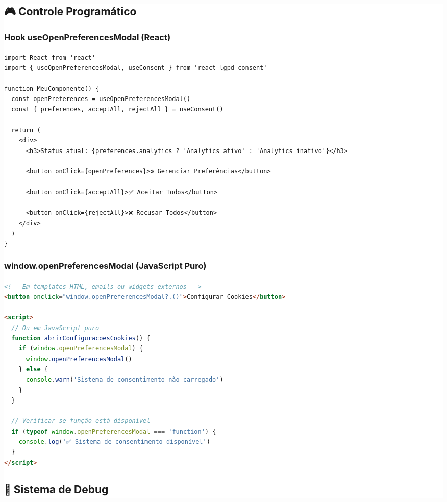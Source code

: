 ## 🎮 Controle Programático

### Hook useOpenPreferencesModal (React)

```tsx
import React from 'react'
import { useOpenPreferencesModal, useConsent } from 'react-lgpd-consent'

function MeuComponente() {
  const openPreferences = useOpenPreferencesModal()
  const { preferences, acceptAll, rejectAll } = useConsent()

  return (
    <div>
      <h3>Status atual: {preferences.analytics ? 'Analytics ativo' : 'Analytics inativo'}</h3>

      <button onClick={openPreferences}>⚙️ Gerenciar Preferências</button>

      <button onClick={acceptAll}>✅ Aceitar Todos</button>

      <button onClick={rejectAll}>❌ Recusar Todos</button>
    </div>
  )
}
```

### window.openPreferencesModal (JavaScript Puro)

```html
<!-- Em templates HTML, emails ou widgets externos -->
<button onclick="window.openPreferencesModal?.()">Configurar Cookies</button>

<script>
  // Ou em JavaScript puro
  function abrirConfiguracoesCookies() {
    if (window.openPreferencesModal) {
      window.openPreferencesModal()
    } else {
      console.warn('Sistema de consentimento não carregado')
    }
  }

  // Verificar se função está disponível
  if (typeof window.openPreferencesModal === 'function') {
    console.log('✅ Sistema de consentimento disponível')
  }
</script>
```

## 🐛 Sistema de Debug
